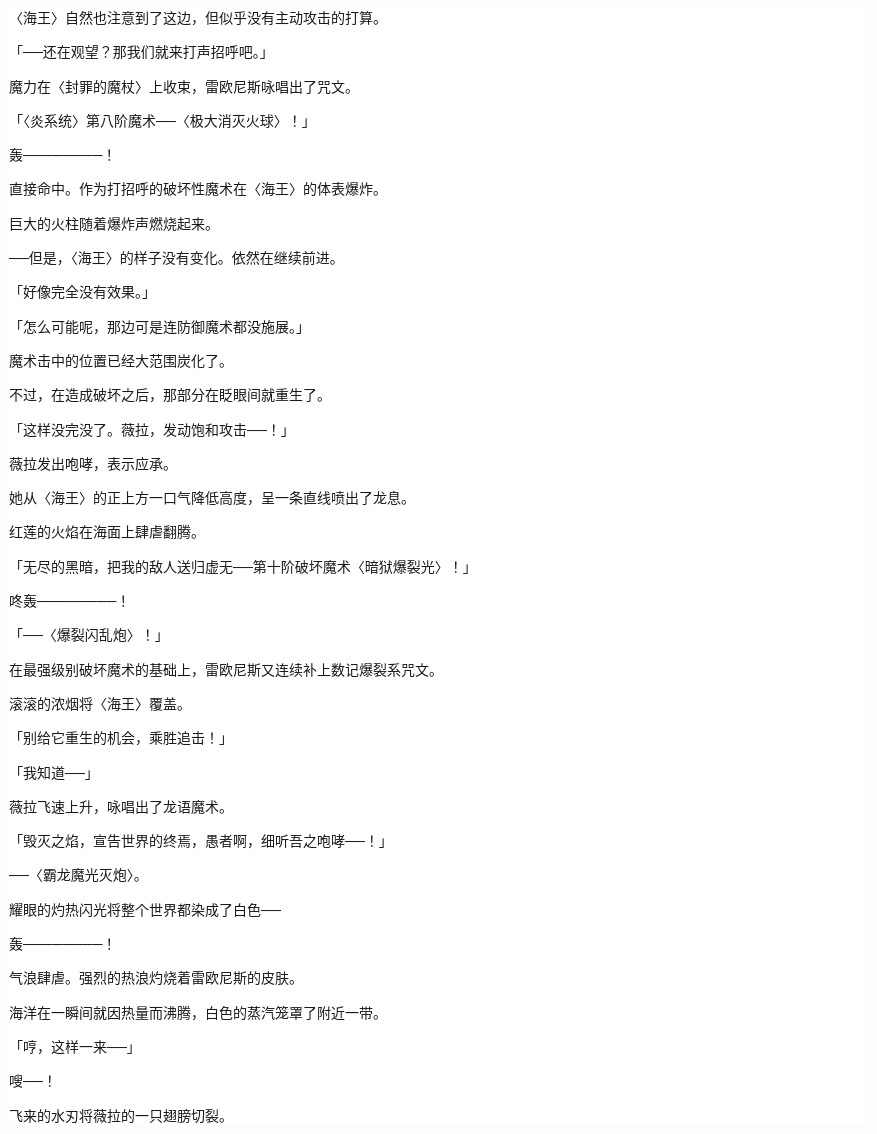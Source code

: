 〈海王〉自然也注意到了这边，但似乎没有主动攻击的打算。

「──还在观望？那我们就来打声招呼吧。」

魔力在〈封罪的魔杖〉上收束，雷欧尼斯咏唱出了咒文。

「〈炎系统〉第八阶魔术──〈极大消灭火球〉！」

轰────────！

直接命中。作为打招呼的破坏性魔术在〈海王〉的体表爆炸。

巨大的火柱随着爆炸声燃烧起来。

──但是，〈海王〉的样子没有变化。依然在继续前进。

「好像完全没有效果。」

「怎么可能呢，那边可是连防御魔术都没施展。」

魔术击中的位置已经大范围炭化了。

不过，在造成破坏之后，那部分在眨眼间就重生了。

「这样没完没了。薇拉，发动饱和攻击──！」

薇拉发出咆哮，表示应承。

她从〈海王〉的正上方一口气降低高度，呈一条直线喷出了龙息。

红莲的火焰在海面上肆虐翻腾。

「无尽的黑暗，把我的敌人送归虚无──第十阶破坏魔术〈暗狱爆裂光〉！」

咚轰────────！

「──〈爆裂闪乱炮〉！」

在最强级别破坏魔术的基础上，雷欧尼斯又连续补上数记爆裂系咒文。

滚滚的浓烟将〈海王〉覆盖。

「别给它重生的机会，乘胜追击！」

「我知道──」

薇拉飞速上升，咏唱出了龙语魔术。

「毁灭之焰，宣告世界的终焉，愚者啊，细听吾之咆哮──！」

──〈霸龙魔光灭炮〉。

耀眼的灼热闪光将整个世界都染成了白色──

轰────────！

气浪肆虐。强烈的热浪灼烧着雷欧尼斯的皮肤。

海洋在一瞬间就因热量而沸腾，白色的蒸汽笼罩了附近一带。

「哼，这样一来──」

嗖──！

飞来的水刃将薇拉的一只翅膀切裂。
